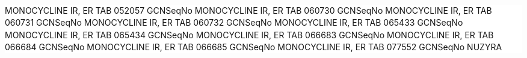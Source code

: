 </tr>
<tr class="odd">
<td></td>
<td>MONOCYCLINE IR, ER TAB</td>
<td>052057</td>
<td>GCNSeqNo</td>
</tr>
<tr class="even">
<td></td>
<td>MONOCYCLINE IR, ER TAB</td>
<td>060730</td>
<td>GCNSeqNo</td>
</tr>
<tr class="odd">
<td></td>
<td>MONOCYCLINE IR, ER TAB</td>
<td>060731</td>
<td>GCNSeqNo</td>
</tr>
<tr class="even">
<td></td>
<td>MONOCYCLINE IR, ER TAB</td>
<td>060732</td>
<td>GCNSeqNo</td>
</tr>
<tr class="odd">
<td></td>
<td>MONOCYCLINE IR, ER TAB</td>
<td>065433</td>
<td>GCNSeqNo</td>
</tr>
<tr class="even">
<td></td>
<td>MONOCYCLINE IR, ER TAB</td>
<td>065434</td>
<td>GCNSeqNo</td>
</tr>
<tr class="odd">
<td></td>
<td>MONOCYCLINE IR, ER TAB</td>
<td>066683</td>
<td>GCNSeqNo</td>
</tr>
<tr class="even">
<td></td>
<td>MONOCYCLINE IR, ER TAB</td>
<td>066684</td>
<td>GCNSeqNo</td>
</tr>
<tr class="odd">
<td></td>
<td>MONOCYCLINE IR, ER TAB</td>
<td>066685</td>
<td>GCNSeqNo</td>
</tr>
<tr class="even">
<td></td>
<td>MONOCYCLINE IR, ER TAB</td>
<td>077552</td>
<td>GCNSeqNo</td>
</tr>
<tr class="odd">
<td></td>
<td>NUZYRA</td>
